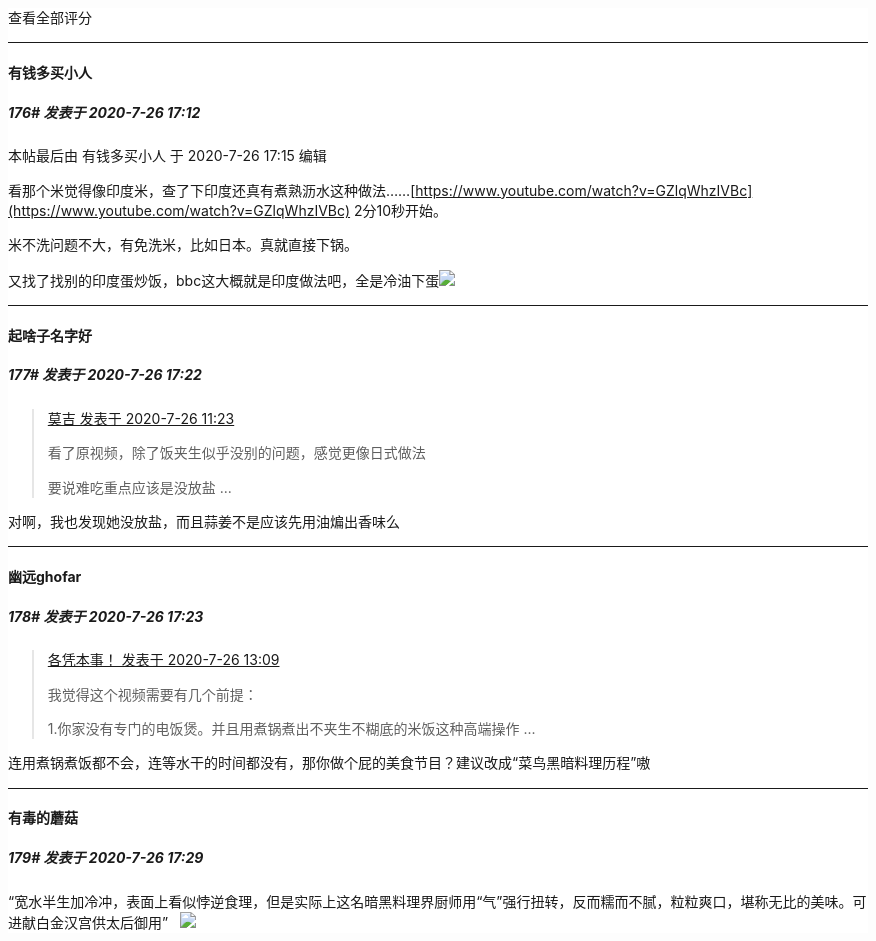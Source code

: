 
查看全部评分


-----

####  有钱多买小人  
##### 176#       发表于 2020-7-26 17:12


 本帖最后由 有钱多买小人 于 2020-7-26 17:15 编辑 

看那个米觉得像印度米，查了下印度还真有煮熟沥水这种做法……[https://www.youtube.com/watch?v=GZlqWhzIVBc](https://www.youtube.com/watch?v=GZlqWhzIVBc) 2分10秒开始。


米不洗问题不大，有免洗米，比如日本。真就直接下锅。


又找了找别的印度蛋炒饭，bbc这大概就是印度做法吧，全是冷油下蛋<img src="https://static.saraba1st.com/image/smiley/face2017/106.png" referrerpolicy="no-referrer">


-----

####  起啥子名字好  
##### 177#       发表于 2020-7-26 17:22


<blockquote><a href="httphttps://bbs.saraba1st.com/2b/forum.php?mod=redirect&amp;goto=findpost&amp;pid=48218681&amp;ptid=1951378" target="_blank">莫吉 发表于 2020-7-26 11:23</a>

看了原视频，除了饭夹生似乎没别的问题，感觉更像日式做法


要说难吃重点应该是没放盐 ...</blockquote>
对啊，我也发现她没放盐，而且蒜姜不是应该先用油煸出香味么


-----

####  幽远ghofar  
##### 178#       发表于 2020-7-26 17:23


<blockquote><a href="httphttps://bbs.saraba1st.com/2b/forum.php?mod=redirect&amp;goto=findpost&amp;pid=48219451&amp;ptid=1951378" target="_blank">各凭本事！ 发表于 2020-7-26 13:09</a>

我觉得这个视频需要有几个前提：


1.你家没有专门的电饭煲。并且用煮锅煮出不夹生不糊底的米饭这种高端操作 ...</blockquote>
连用煮锅煮饭都不会，连等水干的时间都没有，那你做个屁的美食节目？建议改成“菜鸟黑暗料理历程”嗷


-----

####  有毒的蘑菇  
##### 179#       发表于 2020-7-26 17:29


 “宽水半生加冷冲，表面上看似悖逆食理，但是实际上这名暗黑料理界厨师用“气”强行扭转，反而糯而不腻，粒粒爽口，堪称无比的美味。可进献白金汉宫供太后御用”   <img src="https://static.saraba1st.com/image/smiley/face2017/067.png" referrerpolicy="no-referrer">
